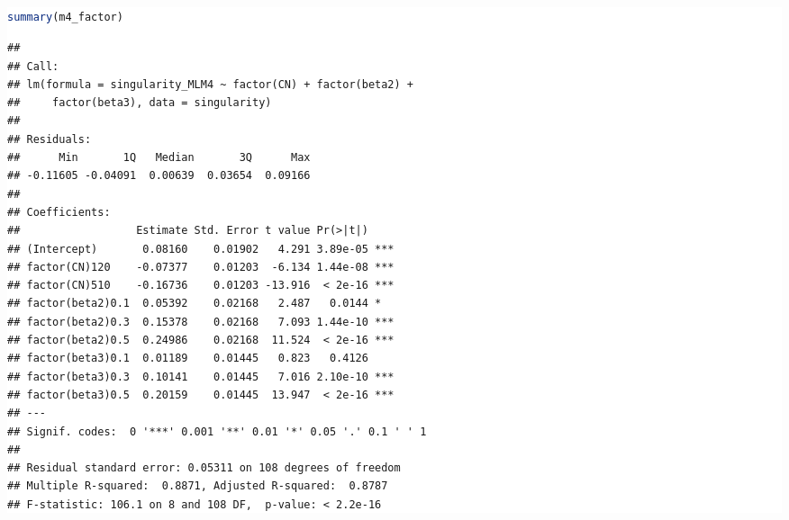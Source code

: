``` r
summary(m4_factor)
```

    ## 
    ## Call:
    ## lm(formula = singularity_MLM4 ~ factor(CN) + factor(beta2) + 
    ##     factor(beta3), data = singularity)
    ## 
    ## Residuals:
    ##      Min       1Q   Median       3Q      Max 
    ## -0.11605 -0.04091  0.00639  0.03654  0.09166 
    ## 
    ## Coefficients:
    ##                  Estimate Std. Error t value Pr(>|t|)    
    ## (Intercept)       0.08160    0.01902   4.291 3.89e-05 ***
    ## factor(CN)120    -0.07377    0.01203  -6.134 1.44e-08 ***
    ## factor(CN)510    -0.16736    0.01203 -13.916  < 2e-16 ***
    ## factor(beta2)0.1  0.05392    0.02168   2.487   0.0144 *  
    ## factor(beta2)0.3  0.15378    0.02168   7.093 1.44e-10 ***
    ## factor(beta2)0.5  0.24986    0.02168  11.524  < 2e-16 ***
    ## factor(beta3)0.1  0.01189    0.01445   0.823   0.4126    
    ## factor(beta3)0.3  0.10141    0.01445   7.016 2.10e-10 ***
    ## factor(beta3)0.5  0.20159    0.01445  13.947  < 2e-16 ***
    ## ---
    ## Signif. codes:  0 '***' 0.001 '**' 0.01 '*' 0.05 '.' 0.1 ' ' 1
    ## 
    ## Residual standard error: 0.05311 on 108 degrees of freedom
    ## Multiple R-squared:  0.8871, Adjusted R-squared:  0.8787 
    ## F-statistic: 106.1 on 8 and 108 DF,  p-value: < 2.2e-16
